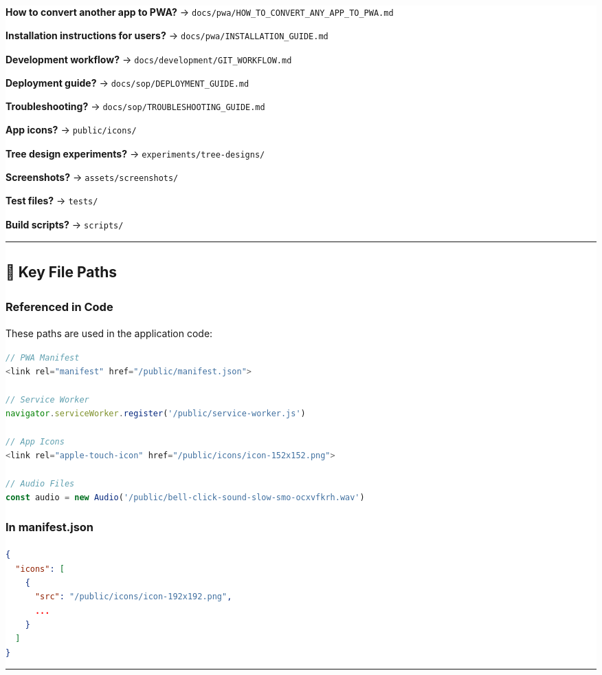 **How to convert another app to PWA?**
→ `docs/pwa/HOW_TO_CONVERT_ANY_APP_TO_PWA.md`

**Installation instructions for users?**
→ `docs/pwa/INSTALLATION_GUIDE.md`

**Development workflow?**
→ `docs/development/GIT_WORKFLOW.md`

**Deployment guide?**
→ `docs/sop/DEPLOYMENT_GUIDE.md`

**Troubleshooting?**
→ `docs/sop/TROUBLESHOOTING_GUIDE.md`

**App icons?**
→ `public/icons/`

**Tree design experiments?**
→ `experiments/tree-designs/`

**Screenshots?**
→ `assets/screenshots/`

**Test files?**
→ `tests/`

**Build scripts?**
→ `scripts/`

---

## 🔗 Key File Paths

### Referenced in Code

These paths are used in the application code:

```javascript
// PWA Manifest
<link rel="manifest" href="/public/manifest.json">

// Service Worker
navigator.serviceWorker.register('/public/service-worker.js')

// App Icons
<link rel="apple-touch-icon" href="/public/icons/icon-152x152.png">

// Audio Files
const audio = new Audio('/public/bell-click-sound-slow-smo-ocxvfkrh.wav')
```

### In manifest.json

```json
{
  "icons": [
    {
      "src": "/public/icons/icon-192x192.png",
      ...
    }
  ]
}
```

---